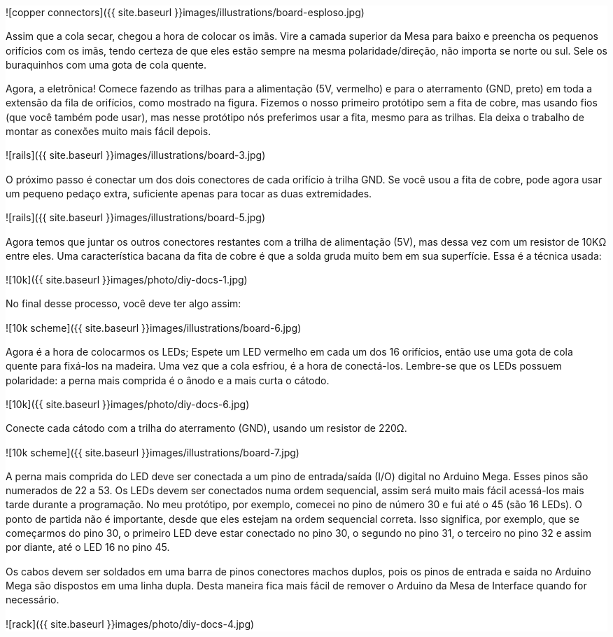 ![copper connectors]({{ site.baseurl }}images/illustrations/board-esploso.jpg)

Assim que a cola secar, chegou a hora de colocar os imãs. Vire a camada superior da Mesa para baixo e preencha os pequenos orifícios com os imãs, tendo certeza de que eles estão sempre na mesma polaridade/direção, não importa se norte ou sul. Sele os buraquinhos com uma gota de cola quente.

Agora, a eletrônica! Comece fazendo as trilhas para a alimentação (5V, vermelho) e para o aterramento (GND, preto) em toda a extensão da fila de orifícios, como mostrado na figura. Fizemos o nosso primeiro protótipo sem a fita de cobre, mas usando fios (que você também pode usar), mas nesse protótipo nós preferimos usar a fita, mesmo para as trilhas. Ela deixa o trabalho de montar as conexões muito mais fácil depois.

![rails]({{ site.baseurl }}images/illustrations/board-3.jpg)

O próximo passo é conectar um dos dois conectores de cada orifício à trilha GND. Se você usou a fita de cobre, pode agora usar um pequeno pedaço extra, suficiente apenas para tocar as duas extremidades.

![rails]({{ site.baseurl }}images/illustrations/board-5.jpg)

Agora temos que juntar os outros conectores restantes com a trilha de alimentação (5V), mas dessa vez com um resistor de 10KΩ entre eles. Uma característica bacana da fita de cobre é que a solda gruda muito bem em sua superfície. Essa é a técnica usada:

![10k]({{ site.baseurl }}images/photo/diy-docs-1.jpg)

No final desse processo, você deve ter algo assim:

![10k scheme]({{ site.baseurl }}images/illustrations/board-6.jpg)

Agora é a hora de colocarmos os LEDs; Espete um LED vermelho em cada um dos 16 orifícios, então use uma gota de cola quente para fixá-los na madeira. Uma vez que a cola esfriou, é a hora de conectá-los. Lembre-se que os LEDs possuem polaridade: a perna mais comprida é o ânodo e a mais curta o cátodo. 

![10k]({{ site.baseurl }}images/photo/diy-docs-6.jpg)

Conecte cada cátodo com a trilha do aterramento (GND), usando um resistor de 220Ω.

![10k scheme]({{ site.baseurl }}images/illustrations/board-7.jpg)

A perna mais comprida do LED deve ser conectada a um pino de entrada/saída (I/O) digital no Arduino Mega. Esses pinos são numerados de 22 a 53. Os LEDs devem ser conectados numa ordem sequencial, assim será muito mais fácil acessá-los mais tarde durante a programação. No meu protótipo, por exemplo, comecei no pino de número 30 e fui até o 45 (são 16 LEDs).
O ponto de partida não é importante, desde que eles estejam na ordem sequencial correta. Isso significa, por exemplo, que se começarmos do pino 30, o primeiro LED deve estar conectado no pino 30, o segundo no pino 31, o terceiro no pino 32 e assim por diante, até o LED 16 no pino 45.

Os cabos devem ser soldados em uma barra de pinos conectores machos duplos, pois os pinos de entrada e saída no Arduino Mega são dispostos em uma linha dupla. Desta maneira fica mais fácil de remover o Arduino da Mesa de Interface quando for necessário.

![rack]({{ site.baseurl }}images/photo/diy-docs-4.jpg)
